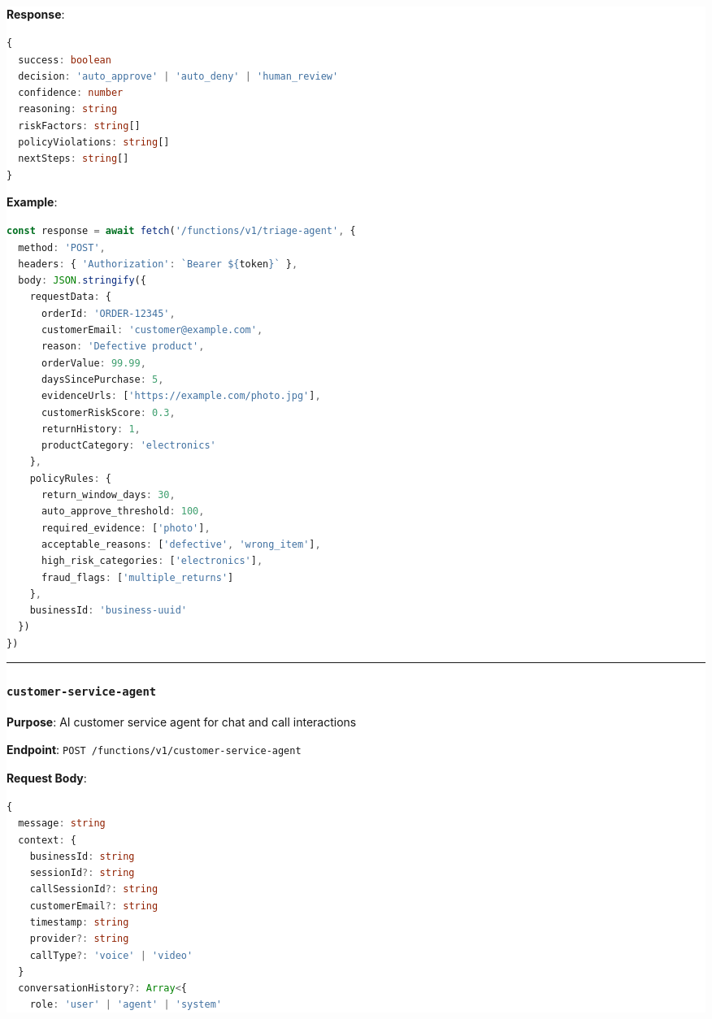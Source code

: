 
**Response**:
```typescript
{
  success: boolean
  decision: 'auto_approve' | 'auto_deny' | 'human_review'
  confidence: number
  reasoning: string
  riskFactors: string[]
  policyViolations: string[]
  nextSteps: string[]
}
```

**Example**:
```typescript
const response = await fetch('/functions/v1/triage-agent', {
  method: 'POST',
  headers: { 'Authorization': `Bearer ${token}` },
  body: JSON.stringify({
    requestData: {
      orderId: 'ORDER-12345',
      customerEmail: 'customer@example.com',
      reason: 'Defective product',
      orderValue: 99.99,
      daysSincePurchase: 5,
      evidenceUrls: ['https://example.com/photo.jpg'],
      customerRiskScore: 0.3,
      returnHistory: 1,
      productCategory: 'electronics'
    },
    policyRules: {
      return_window_days: 30,
      auto_approve_threshold: 100,
      required_evidence: ['photo'],
      acceptable_reasons: ['defective', 'wrong_item'],
      high_risk_categories: ['electronics'],
      fraud_flags: ['multiple_returns']
    },
    businessId: 'business-uuid'
  })
})
```

---

### `customer-service-agent`

**Purpose**: AI customer service agent for chat and call interactions

**Endpoint**: `POST /functions/v1/customer-service-agent`

**Request Body**:
```typescript
{
  message: string
  context: {
    businessId: string
    sessionId?: string
    callSessionId?: string
    customerEmail?: string
    timestamp: string
    provider?: string
    callType?: 'voice' | 'video'
  }
  conversationHistory?: Array<{
    role: 'user' | 'agent' | 'system'
```